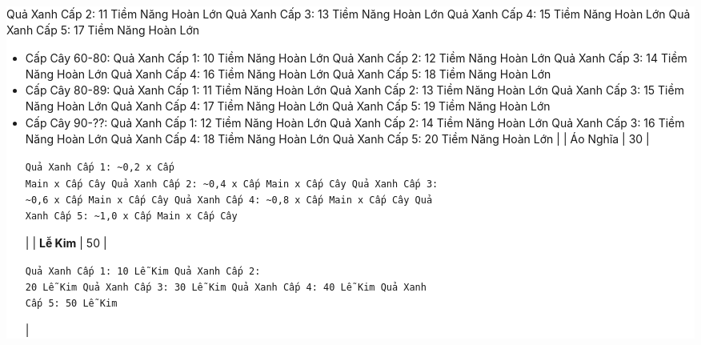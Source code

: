 Quả Xanh Cấp 2: 11 Tiềm Năng Hoàn Lớn
Quả Xanh Cấp 3: 13 Tiềm Năng Hoàn Lớn
Quả Xanh Cấp 4: 15 Tiềm Năng Hoàn Lớn
Quả Xanh Cấp 5: 17 Tiềm Năng Hoàn Lớn
 - Cấp Cây 60-80:
Quả Xanh Cấp 1: 10 Tiềm Năng Hoàn Lớn
Quả Xanh Cấp 2: 12 Tiềm Năng Hoàn Lớn
Quả Xanh Cấp 3: 14 Tiềm Năng Hoàn Lớn
Quả Xanh Cấp 4: 16 Tiềm Năng Hoàn Lớn
Quả Xanh Cấp 5: 18 Tiềm Năng Hoàn Lớn
 - Cấp Cây 80-89:
Quả Xanh Cấp 1: 11 Tiềm Năng Hoàn Lớn
Quả Xanh Cấp 2: 13 Tiềm Năng Hoàn Lớn
Quả Xanh Cấp 3: 15 Tiềm Năng Hoàn Lớn
Quả Xanh Cấp 4: 17 Tiềm Năng Hoàn Lớn
Quả Xanh Cấp 5: 19 Tiềm Năng Hoàn Lớn
 - Cấp Cây 90-??:
Quả Xanh Cấp 1: 12 Tiềm Năng Hoàn Lớn
Quả Xanh Cấp 2: 14 Tiềm Năng Hoàn Lớn
Quả Xanh Cấp 3: 16 Tiềm Năng Hoàn Lớn
Quả Xanh Cấp 4: 18 Tiềm Năng Hoàn Lớn
Quả Xanh Cấp 5: 20 Tiềm Năng Hoàn Lớn
</code></pre>                                                                                                                                                                                                                                                                                                           |
| Áo Nghĩa                                                                                 | 30              | <pre><code>Quả Xanh Cấp 1: ~0,2 x Cấp Main x Cấp Cây
Quả Xanh Cấp 2: ~0,4 x Cấp Main x Cấp Cây
Quả Xanh Cấp 3: ~0,6 x Cấp Main x Cấp Cây
Quả Xanh Cấp 4: ~0,8 x Cấp Main x Cấp Cây
Quả Xanh Cấp 5: ~1,0 x Cấp Main x Cấp Cây
</code></pre>                                                                                                                                                                                                                                                                                                                                                                                                                                                                                                                                                                                                                                                                                                                                                                                                                                                                                                                                                                                                                                                                                                                                                                         |
| **Lễ Kim**                                                                               | 50              | <pre><code>Quả Xanh Cấp 1: 10 Lễ Kim
Quả Xanh Cấp 2: 20 Lễ Kim
Quả Xanh Cấp 3: 30 Lễ Kim
Quả Xanh Cấp 4: 40 Lễ Kim
Quả Xanh Cấp 5: 50 Lễ Kim
</code></pre>                                                                                                                                                                                                                                                                                                                                                                                                                                                                                                                                                                                                                                                                                                                                                                                                                                                                                                                                                                                                                                                                                                                                                                                                                                                         |